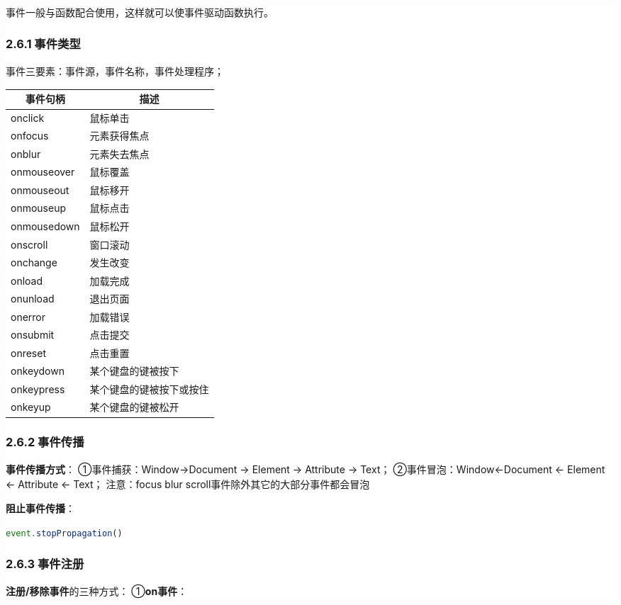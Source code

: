 事件一般与函数配合使用，这样就可以使事件驱动函数执行。

### 2.6.1 事件类型

事件三要素：事件源，事件名称，事件处理程序；

| 事件句柄    | 描述         |
| ----------- | ------------ |
| onclick     | 鼠标单击     |
| onfocus     | 元素获得焦点 |
| onblur      | 元素失去焦点 |
| onmouseover | 鼠标覆盖     |
| onmouseout  | 鼠标移开     |
| onmouseup   | 鼠标点击     |
| onmousedown | 鼠标松开     |
| onscroll    | 窗口滚动     |
| onchange    | 发生改变     |
| onload      | 加载完成     |
| onunload    | 退出页面     |
| onerror     | 加载错误     |
| onsubmit    | 点击提交     |
| onreset     | 点击重置     |
| onkeydown	  | 某个键盘的键被按下 |
| onkeypress  | 某个键盘的键被按下或按住 |
| onkeyup	  | 某个键盘的键被松开|

### 2.6.2 事件传播

**事件传播方式**：
①事件捕获：Window->Document -> Element -> Attribute -> Text；
②事件冒泡：Window<-Document <- Element <- Attribute <- Text；
注意：focus blur scroll事件除外其它的大部分事件都会冒泡 

**阻止事件传播**：

```js
event.stopPropagation()
```

### 2.6.3 事件注册

**注册/移除事件**的三种方式：
①**on事件**：
